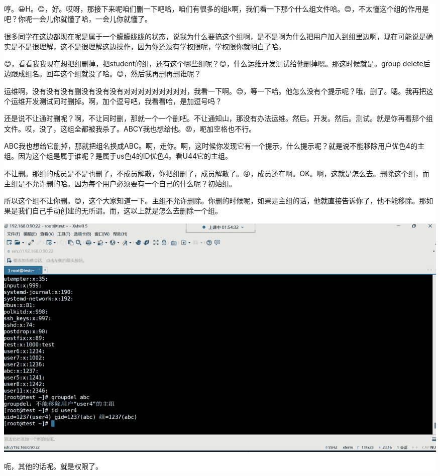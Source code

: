 哼。😀H。😊，好。哎呀，那接下来呢咱们删一下吧哈，咱们有很多的组k啊，我们看一下那个什么组文件哈。😊，不太懂这个组的作用是吧？你呃一会儿你就懂了哈，一会儿你就懂了。

很多同学在这边都现在呢是属于一个朦朦胧胧的状态，说我为什么要搞这个组啊，是不是啊为什么把用户加入到组里边啊，现在可能说是确实是不是很理解，这不是很理解这边操作，因为你还没有学权限呢，学权限你就明白了哈。

😊，看看我我现在想把组删掉，把student的组，还有这个哪些组呢？😊，什么运维开发测试给他删掉嗯。那这时候就是。group delete后边跟成组名。回车这个组就没了哈。😊，然后我再删再删谁呢？

运维啊，没有没有没有删没有没有没有对对对对对对对对对，我看一下啊。😊，等一下哈。他怎么没有个提示呢？哦，删了。嗯。我再把这个运维开发测试同时删掉。啊，加个逗号吧，我看看哈，是加逗号吗？

还是说不让通时删呢？啊，不让同时删，那就一个一个删吧。不让通知山，那没有办法运维。然后。开发。然后。测试。就是你再看那个组文件。哎，没了，这组全都被我杀了。ABCY我也想给他。😡，呃加空格也不行。

ABC我也想给它删掉，那就把组名换成ABC。啊，走你。啊，这时候你发现它有一个提示，什么提示呢？就是说不能移除用户优色4的主组。因为这个组是属于谁呢？是属于us色4的ID优色4。看U44它的主组。

不让删。那组的成员是不是也删了，不成员解散，你把组删了，成员解散了。😡，成员还在啊。OK。啊，这就是怎么去。删除这个组，而主组是不允许删的哈。因为每个用户必须要有一个自己的什么呢？初始组。

所以这个组不让你删。😊，这个大家知道一下。主组不允许删除。你删的时候呢，如果是主组的话，他就直接告诉你了，他不能移除。那如果是我们自己手动创建的无所谓。而，这以上就是怎么去删除一个组。



![](img/6b59bfacf2f9487e7c7ce206ea26ed55_48.png)

呃，其他的话呢。就是权限了。
